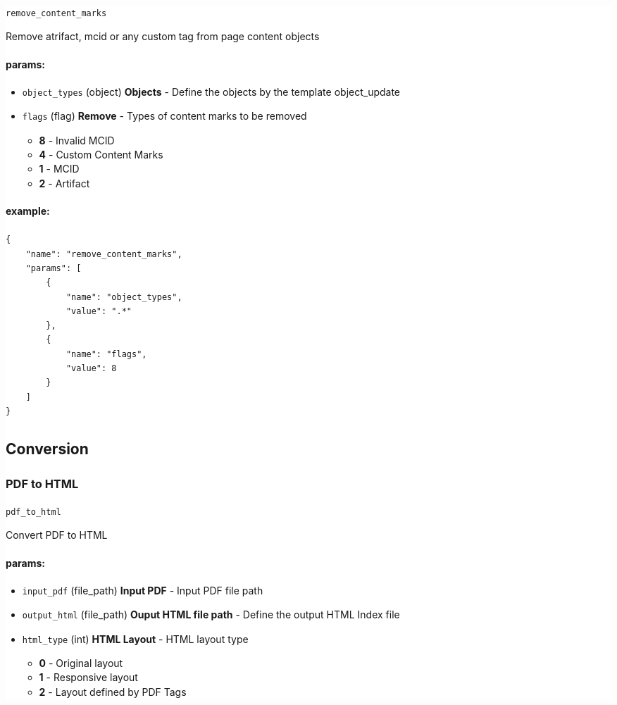 `remove_content_marks`

Remove atrifact, mcid or any custom tag from page content objects

#### params:

- `object_types` (object) __Objects__ - Define the objects by the template object_update

- `flags` (flag) __Remove__ - Types of content marks to be removed

  - __8__ - Invalid MCID
  - __4__ - Custom Content Marks
  - __1__ - MCID
  - __2__ - Artifact


#### example:
```
{
    "name": "remove_content_marks",
    "params": [
        {
            "name": "object_types",
            "value": ".*"
        },
        {
            "name": "flags",
            "value": 8
        }
    ]
}
```
</div>

<div id="md-conversion">

## Conversion

### PDF to HTML

`pdf_to_html`

Convert PDF to HTML

#### params:

- `input_pdf` (file_path) __Input PDF__ - Input PDF file path

- `output_html` (file_path) __Ouput HTML file path__ - Define the output HTML Index file

- `html_type` (int) __HTML Layout__ - HTML layout type

  - __0__ - Original layout
  - __1__ - Responsive layout
  - __2__ - Layout defined by PDF Tags

